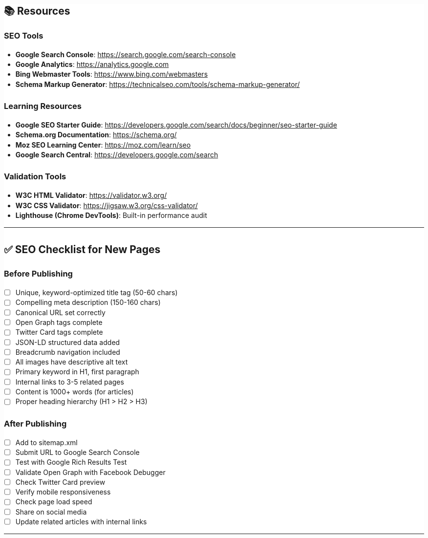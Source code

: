 
## 📚 Resources

### SEO Tools
- **Google Search Console**: https://search.google.com/search-console
- **Google Analytics**: https://analytics.google.com
- **Bing Webmaster Tools**: https://www.bing.com/webmasters
- **Schema Markup Generator**: https://technicalseo.com/tools/schema-markup-generator/

### Learning Resources
- **Google SEO Starter Guide**: https://developers.google.com/search/docs/beginner/seo-starter-guide
- **Schema.org Documentation**: https://schema.org/
- **Moz SEO Learning Center**: https://moz.com/learn/seo
- **Google Search Central**: https://developers.google.com/search

### Validation Tools
- **W3C HTML Validator**: https://validator.w3.org/
- **W3C CSS Validator**: https://jigsaw.w3.org/css-validator/
- **Lighthouse (Chrome DevTools)**: Built-in performance audit

---

## ✅ SEO Checklist for New Pages

### Before Publishing
- [ ] Unique, keyword-optimized title tag (50-60 chars)
- [ ] Compelling meta description (150-160 chars)
- [ ] Canonical URL set correctly
- [ ] Open Graph tags complete
- [ ] Twitter Card tags complete
- [ ] JSON-LD structured data added
- [ ] Breadcrumb navigation included
- [ ] All images have descriptive alt text
- [ ] Primary keyword in H1, first paragraph
- [ ] Internal links to 3-5 related pages
- [ ] Content is 1000+ words (for articles)
- [ ] Proper heading hierarchy (H1 > H2 > H3)

### After Publishing
- [ ] Add to sitemap.xml
- [ ] Submit URL to Google Search Console
- [ ] Test with Google Rich Results Test
- [ ] Validate Open Graph with Facebook Debugger
- [ ] Check Twitter Card preview
- [ ] Verify mobile responsiveness
- [ ] Check page load speed
- [ ] Share on social media
- [ ] Update related articles with internal links

---